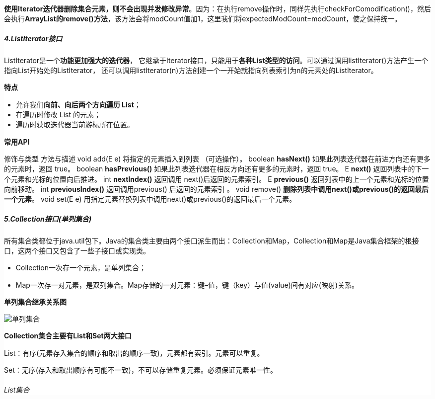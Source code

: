 ​		**使用Iterator迭代器删除集合元素，则不会出现并发修改异常**。因为：在执行remove操作时，同样先执行checkForComodification()，然后会执行**ArrayList的remove()方法**，该方法会将modCount值加1，这里我们将expectedModCount=modCount，使之保持统一。

##### 4.ListIterator接口

ListIterator是一个**功能更加强大的迭代器**， 它继承于Iterator接口，只能用于**各种List类型的访问**。可以通过调用listIterator()方法产生一个指向List开始处的ListIterator， 还可以调用listIterator(n)方法创建一个一开始就指向列表索引为n的元素处的ListIterator。

**特点**

- 允许我们**向前、向后两个方向遍历 List**；
- 在遍历时修改 List 的元素；
- 遍历时获取迭代器当前游标所在位置。

**常用API**

修饰与类型	方法与描述
void				add(E e) 将指定的元素插入到列表 （可选操作）。
boolean		 **hasNext()** 如果此列表迭代器在前进方向还有更多的元素时，返回 true。
boolean		 **hasPrevious()** 如果此列表迭代器在相反方向还有更多的元素时，返回 true。
E					  **next()** 返回列表中的下一个元素和光标的位置向后推进。
int				   **nextIndex()** 返回调用 next()后返回的元素索引。
E					  **previous()** 返回列表中的上一个元素和光标的位置向前移动。
int					**previousIndex()** 返回调用previous() 后返回的元素索引 。
void				 remove() **删除列表中调用next()或previous()的返回最后一个元素**。
void				 set(E e) 用指定元素替换列表中调用next()或previous()的返回最后一个元素。



##### 5.Collection接口(单列集合)

所有集合类都位于java.util包下。Java的集合类主要由两个接口派生而出：Collection和Map，Collection和Map是Java集合框架的根接口，这两个接口又包含了一些子接口或实现类。

- Collection一次存一个元素，是单列集合；


- Map一次存一对元素，是双列集合。Map存储的一对元素：键–值，键（key）与值(value)间有对应(映射)关系。

**单列集合继承关系图**

![单列集合](https://imgconvert.csdnimg.cn/aHR0cHM6Ly9yYXcuZ2l0aHVidXNlcmNvbnRlbnQuY29tL0pvdXJXb24vaW1hZ2UvbWFzdGVyL0phdmElRTklOUIlODYlRTUlOTAlODglRTYlQTElODYlRTYlOUUlQjYvY29sbGVjdGlvbi5wbmc)

**Collection集合主要有List和Set两大接口**

List：有序(元素存入集合的顺序和取出的顺序一致)，元素都有索引。元素可以重复。

Set：无序(存入和取出顺序有可能不一致)，不可以存储重复元素。必须保证元素唯一性。

###### List集合

